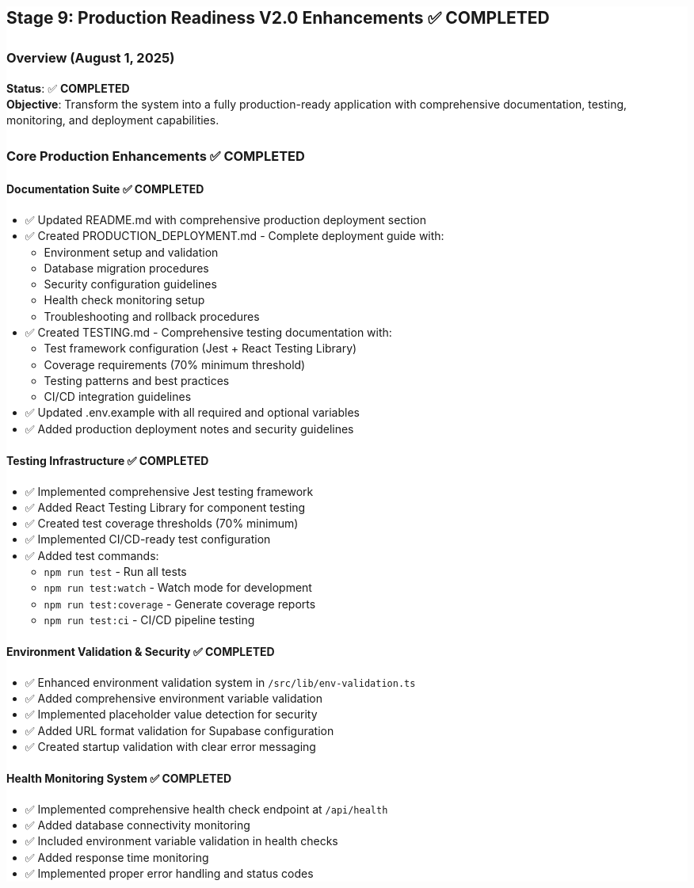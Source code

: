 ## Stage 9: Production Readiness V2.0 Enhancements ✅ COMPLETED

### Overview (August 1, 2025)
**Status**: ✅ **COMPLETED**  
**Objective**: Transform the system into a fully production-ready application with comprehensive documentation, testing, monitoring, and deployment capabilities.

### Core Production Enhancements ✅ COMPLETED

#### Documentation Suite ✅ COMPLETED
- ✅ Updated README.md with comprehensive production deployment section
- ✅ Created PRODUCTION_DEPLOYMENT.md - Complete deployment guide with:
  - Environment setup and validation
  - Database migration procedures
  - Security configuration guidelines
  - Health check monitoring setup
  - Troubleshooting and rollback procedures
- ✅ Created TESTING.md - Comprehensive testing documentation with:
  - Test framework configuration (Jest + React Testing Library)
  - Coverage requirements (70% minimum threshold)
  - Testing patterns and best practices
  - CI/CD integration guidelines
- ✅ Updated .env.example with all required and optional variables
- ✅ Added production deployment notes and security guidelines

#### Testing Infrastructure ✅ COMPLETED
- ✅ Implemented comprehensive Jest testing framework
- ✅ Added React Testing Library for component testing
- ✅ Created test coverage thresholds (70% minimum)
- ✅ Implemented CI/CD-ready test configuration
- ✅ Added test commands:
  - `npm run test` - Run all tests
  - `npm run test:watch` - Watch mode for development
  - `npm run test:coverage` - Generate coverage reports
  - `npm run test:ci` - CI/CD pipeline testing

#### Environment Validation & Security ✅ COMPLETED
- ✅ Enhanced environment validation system in `/src/lib/env-validation.ts`
- ✅ Added comprehensive environment variable validation
- ✅ Implemented placeholder value detection for security
- ✅ Added URL format validation for Supabase configuration
- ✅ Created startup validation with clear error messaging

#### Health Monitoring System ✅ COMPLETED
- ✅ Implemented comprehensive health check endpoint at `/api/health`
- ✅ Added database connectivity monitoring
- ✅ Included environment variable validation in health checks
- ✅ Added response time monitoring
- ✅ Implemented proper error handling and status codes
